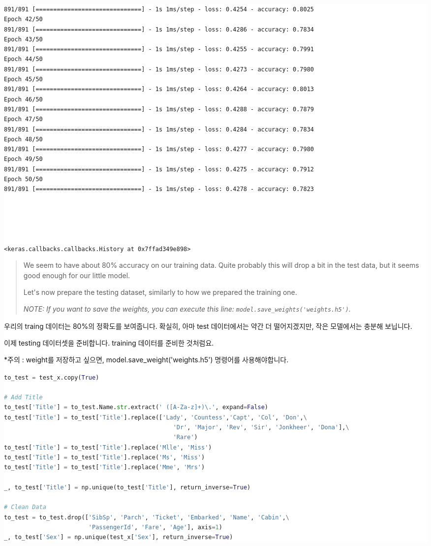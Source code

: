     891/891 [==============================] - 1s 1ms/step - loss: 0.4254 - accuracy: 0.8025
    Epoch 42/50
    891/891 [==============================] - 1s 1ms/step - loss: 0.4286 - accuracy: 0.7834
    Epoch 43/50
    891/891 [==============================] - 1s 1ms/step - loss: 0.4255 - accuracy: 0.7991
    Epoch 44/50
    891/891 [==============================] - 1s 1ms/step - loss: 0.4273 - accuracy: 0.7980
    Epoch 45/50
    891/891 [==============================] - 1s 1ms/step - loss: 0.4264 - accuracy: 0.8013
    Epoch 46/50
    891/891 [==============================] - 1s 1ms/step - loss: 0.4288 - accuracy: 0.7879
    Epoch 47/50
    891/891 [==============================] - 1s 1ms/step - loss: 0.4284 - accuracy: 0.7834
    Epoch 48/50
    891/891 [==============================] - 1s 1ms/step - loss: 0.4277 - accuracy: 0.7980
    Epoch 49/50
    891/891 [==============================] - 1s 1ms/step - loss: 0.4275 - accuracy: 0.7912
    Epoch 50/50
    891/891 [==============================] - 1s 1ms/step - loss: 0.4278 - accuracy: 0.7823
    




    <keras.callbacks.callbacks.History at 0x7ffad349e898>



> We seem to have about 80% accuracy on our training data. Quite probably this will drop a bit in the test data, but it seems good enough for our little model.
> 
> Let's now prepare the testing dataset, similarly to how we prepared the training one.
> 
> *NOTE: If you want to save the weights, you can execute this line: `model.save_weights('weights.h5')`.*

우리의 traing 데이터는 80%의 정확도를 보여줍니다. 확실히, 아마 test 데이터에서는 약간 더 떨어지겠지만, 작은 모델에서는 충분해 보닙니다.

이제 testing 데이터셋을 준비합니다.  training 데이터를 준비한 것처럼요.

*주의 : weight를 저장하고 싶으면, model.save_weight('weights.h5') 명령어를 사용해야합니다.


```python
to_test = test_x.copy(True)

# Add Title
to_test['Title'] = to_test.Name.str.extract(' ([A-Za-z]+)\.', expand=False)
to_test['Title'] = to_test['Title'].replace(['Lady', 'Countess','Capt', 'Col', 'Don',\
                                                'Dr', 'Major', 'Rev', 'Sir', 'Jonkheer', 'Dona'],\
                                                'Rare')
to_test['Title'] = to_test['Title'].replace('Mlle', 'Miss')
to_test['Title'] = to_test['Title'].replace('Ms', 'Miss')
to_test['Title'] = to_test['Title'].replace('Mme', 'Mrs')

_, to_test['Title'] = np.unique(to_test['Title'], return_inverse=True)

# Clean Data
to_test = to_test.drop(['SibSp', 'Parch', 'Ticket', 'Embarked', 'Name', 'Cabin',\
                        'PassengerId', 'Fare', 'Age'], axis=1)
_, to_test['Sex'] = np.unique(test_x['Sex'], return_inverse=True)
```
